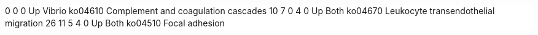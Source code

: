 </td>
<td style="text-align:right;">
0
</td>
<td style="text-align:right;">
0
</td>
<td style="text-align:right;">
0
</td>
<td style="text-align:left;">
Up Vibrio
</td>
</tr>
<tr>
<td style="text-align:left;">
ko04610 Complement and coagulation cascades
</td>
<td style="text-align:right;">
10
</td>
<td style="text-align:right;">
7
</td>
<td style="text-align:right;">
0
</td>
<td style="text-align:right;">
4
</td>
<td style="text-align:right;">
0
</td>
<td style="text-align:left;">
Up Both
</td>
</tr>
<tr>
<td style="text-align:left;">
ko04670 Leukocyte transendothelial migration
</td>
<td style="text-align:right;">
26
</td>
<td style="text-align:right;">
11
</td>
<td style="text-align:right;">
5
</td>
<td style="text-align:right;">
4
</td>
<td style="text-align:right;">
0
</td>
<td style="text-align:left;">
Up Both
</td>
</tr>
<tr>
<td style="text-align:left;">
ko04510 Focal adhesion
</td>